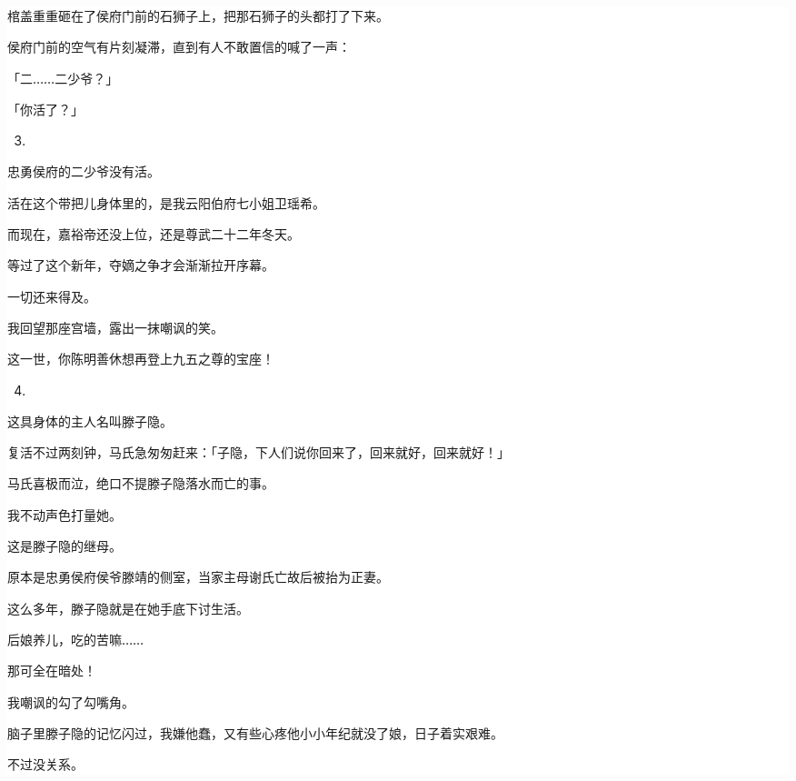 棺盖重重砸在了侯府门前的石狮子上，把那石狮子的头都打了下来。


侯府门前的空气有片刻凝滞，直到有人不敢置信的喊了一声：


「二……二少爷？」


「你活了？」


3.


忠勇侯府的二少爷没有活。


活在这个带把儿身体里的，是我云阳伯府七小姐卫瑶希。


而现在，嘉裕帝还没上位，还是尊武二十二年冬天。


等过了这个新年，夺嫡之争才会渐渐拉开序幕。


一切还来得及。


我回望那座宫墙，露出一抹嘲讽的笑。


这一世，你陈明善休想再登上九五之尊的宝座！


4.


这具身体的主人名叫滕子隐。


复活不过两刻钟，马氏急匆匆赶来：「子隐，下人们说你回来了，回来就好，回来就好！」


马氏喜极而泣，绝口不提滕子隐落水而亡的事。


我不动声色打量她。


这是滕子隐的继母。


原本是忠勇侯府侯爷滕靖的侧室，当家主母谢氏亡故后被抬为正妻。


这么多年，滕子隐就是在她手底下讨生活。


后娘养儿，吃的苦嘛……


那可全在暗处！


我嘲讽的勾了勾嘴角。


脑子里滕子隐的记忆闪过，我嫌他蠢，又有些心疼他小小年纪就没了娘，日子着实艰难。


不过没关系。
